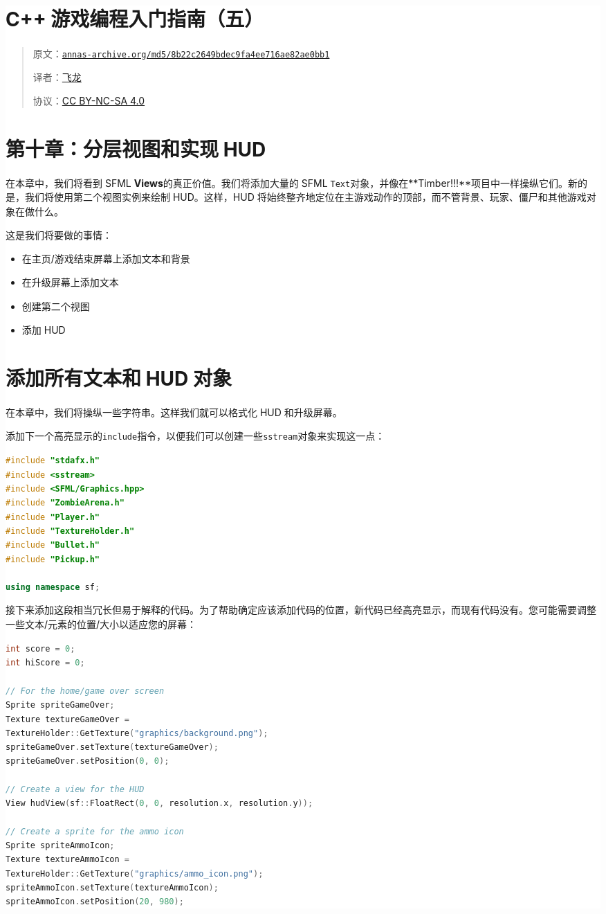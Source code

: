 # C++ 游戏编程入门指南（五）

> 原文：[`annas-archive.org/md5/8b22c2649bdec9fa4ee716ae82ae0bb1`](https://annas-archive.org/md5/8b22c2649bdec9fa4ee716ae82ae0bb1)
> 
> 译者：[飞龙](https://github.com/wizardforcel)
> 
> 协议：[CC BY-NC-SA 4.0](http://creativecommons.org/licenses/by-nc-sa/4.0/)

# 第十章：分层视图和实现 HUD

在本章中，我们将看到 SFML **Views**的真正价值。我们将添加大量的 SFML `Text`对象，并像在**Timber!!!**项目中一样操纵它们。新的是，我们将使用第二个视图实例来绘制 HUD。这样，HUD 将始终整齐地定位在主游戏动作的顶部，而不管背景、玩家、僵尸和其他游戏对象在做什么。

这是我们将要做的事情：

+   在主页/游戏结束屏幕上添加文本和背景

+   在升级屏幕上添加文本

+   创建第二个视图

+   添加 HUD

# 添加所有文本和 HUD 对象

在本章中，我们将操纵一些字符串。这样我们就可以格式化 HUD 和升级屏幕。

添加下一个高亮显示的`include`指令，以便我们可以创建一些`sstream`对象来实现这一点：

```cpp
#include "stdafx.h" 
#include <sstream> 
#include <SFML/Graphics.hpp> 
#include "ZombieArena.h" 
#include "Player.h" 
#include "TextureHolder.h" 
#include "Bullet.h" 
#include "Pickup.h" 

using namespace sf; 

```

接下来添加这段相当冗长但易于解释的代码。为了帮助确定应该添加代码的位置，新代码已经高亮显示，而现有代码没有。您可能需要调整一些文本/元素的位置/大小以适应您的屏幕：

```cpp
int score = 0; 
int hiScore = 0; 

// For the home/game over screen
Sprite spriteGameOver;
Texture textureGameOver = 
TextureHolder::GetTexture("graphics/background.png");
spriteGameOver.setTexture(textureGameOver);
spriteGameOver.setPosition(0, 0);

// Create a view for the HUD
View hudView(sf::FloatRect(0, 0, resolution.x, resolution.y));

// Create a sprite for the ammo icon
Sprite spriteAmmoIcon;
Texture textureAmmoIcon = 
TextureHolder::GetTexture("graphics/ammo_icon.png");
spriteAmmoIcon.setTexture(textureAmmoIcon);
spriteAmmoIcon.setPosition(20, 980);
```